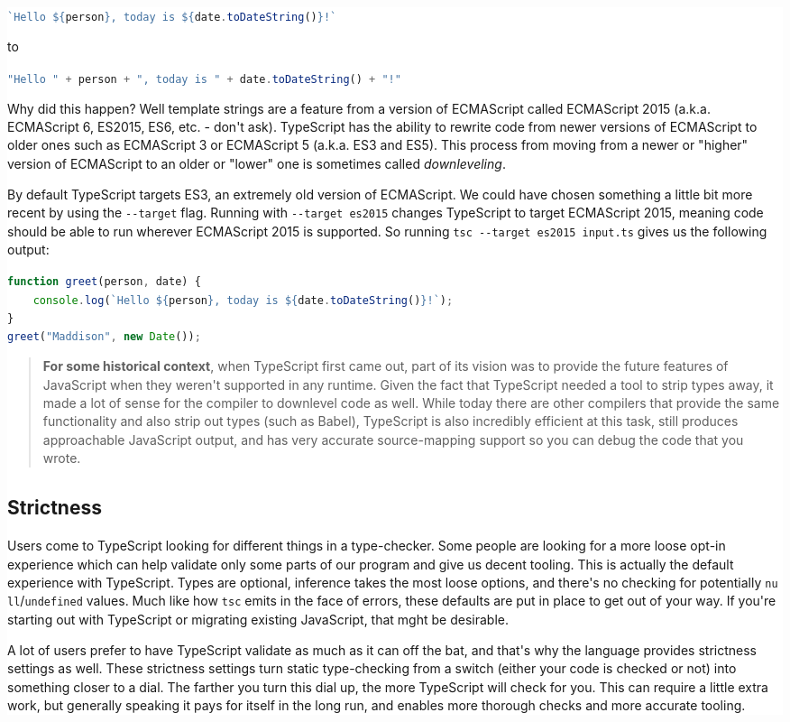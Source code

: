 ```js
`Hello ${person}, today is ${date.toDateString()}!`
```

to

```js
"Hello " + person + ", today is " + date.toDateString() + "!"
```

Why did this happen?
Well template strings are a feature from a version of ECMAScript called ECMAScript 2015 (a.k.a. ECMAScript 6, ES2015, ES6, etc. - don't ask).
TypeScript has the ability to rewrite code from newer versions of ECMAScript to older ones such as ECMAScript 3 or ECMAScript 5 (a.k.a. ES3 and ES5).
This process from moving from a newer or "higher" version of ECMAScript to an older or "lower" one is sometimes called *downleveling*.

By default TypeScript targets ES3, an extremely old version of ECMAScript.
We could have chosen something a little bit more recent by using the `--target` flag.
Running with `--target es2015` changes TypeScript to target ECMAScript 2015, meaning code should be able to run wherever ECMAScript 2015 is supported.
So running `tsc --target es2015 input.ts` gives us the following output:

```js
function greet(person, date) {
    console.log(`Hello ${person}, today is ${date.toDateString()}!`);
}
greet("Maddison", new Date());
```



> **For some historical context**, when TypeScript first came out, part of its vision was to provide the future features of JavaScript when they weren't supported in any runtime.
> Given the fact that TypeScript needed a tool to strip types away, it made a lot of sense for the compiler to downlevel code as well.
> While today there are other compilers that provide the same functionality and also strip out types (such as Babel), TypeScript is also incredibly efficient at this task, still produces approachable JavaScript output, and has very accurate source-mapping support so you can debug the code that you wrote.

## Strictness

Users come to TypeScript looking for different things in a type-checker.
Some people are looking for a more loose opt-in experience which can help validate only some parts of our program and give us decent tooling.
This is actually the default experience with TypeScript.
Types are optional, inference takes the most loose options, and there's no checking for potentially `null`/`undefined` values.
Much like how `tsc` emits in the face of errors, these defaults are put in place to get out of your way.
If you're starting out with TypeScript or migrating existing JavaScript, that mght be desirable.

A lot of users prefer to have TypeScript validate as much as it can off the bat, and that's why the language provides strictness settings as well.
These strictness settings turn static type-checking from a switch (either your code is checked or not) into something closer to a dial.
The farther you turn this dial up, the more TypeScript will check for you.
This can require a little extra work, but generally speaking it pays for itself in the long run, and enables more thorough checks and more accurate tooling.

